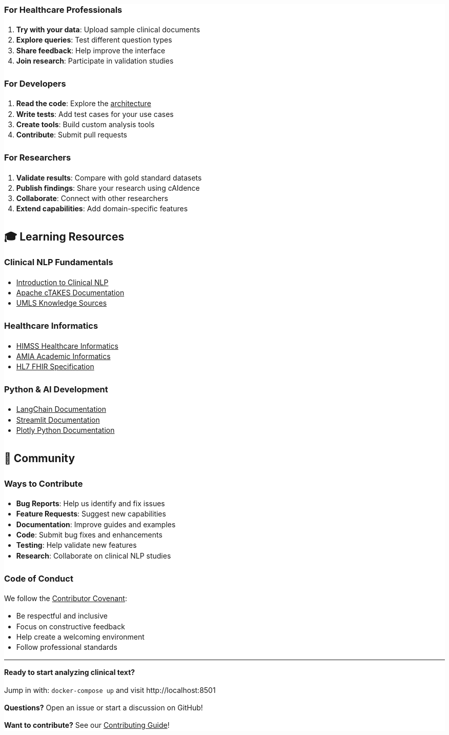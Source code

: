 ### For Healthcare Professionals
1. **Try with your data**: Upload sample clinical documents
2. **Explore queries**: Test different question types
3. **Share feedback**: Help improve the interface
4. **Join research**: Participate in validation studies

### For Developers
1. **Read the code**: Explore the [architecture](architecture.md)
2. **Write tests**: Add test cases for your use cases
3. **Create tools**: Build custom analysis tools
4. **Contribute**: Submit pull requests

### For Researchers
1. **Validate results**: Compare with gold standard datasets
2. **Publish findings**: Share your research using cAIdence
3. **Collaborate**: Connect with other researchers
4. **Extend capabilities**: Add domain-specific features

## 🎓 Learning Resources

### Clinical NLP Fundamentals
- [Introduction to Clinical NLP](https://www.ncbi.nlm.nih.gov/pmc/articles/PMC6568084/)
- [Apache cTAKES Documentation](https://ctakes.apache.org/)
- [UMLS Knowledge Sources](https://www.nlm.nih.gov/research/umls/)

### Healthcare Informatics
- [HIMSS Healthcare Informatics](https://www.himss.org/)
- [AMIA Academic Informatics](https://www.amia.org/)
- [HL7 FHIR Specification](https://www.hl7.org/fhir/)

### Python & AI Development
- [LangChain Documentation](https://python.langchain.com/)
- [Streamlit Documentation](https://docs.streamlit.io/)
- [Plotly Python Documentation](https://plotly.com/python/)

## 🤝 Community

### Ways to Contribute
- **Bug Reports**: Help us identify and fix issues
- **Feature Requests**: Suggest new capabilities
- **Documentation**: Improve guides and examples
- **Code**: Submit bug fixes and enhancements
- **Testing**: Help validate new features
- **Research**: Collaborate on clinical NLP studies

### Code of Conduct
We follow the [Contributor Covenant](https://www.contributor-covenant.org/):
- Be respectful and inclusive
- Focus on constructive feedback
- Help create a welcoming environment
- Follow professional standards

---

**Ready to start analyzing clinical text?** 

Jump in with: `docker-compose up` and visit http://localhost:8501

**Questions?** Open an issue or start a discussion on GitHub!

**Want to contribute?** See our [Contributing Guide](../CONTRIBUTING.md)!
